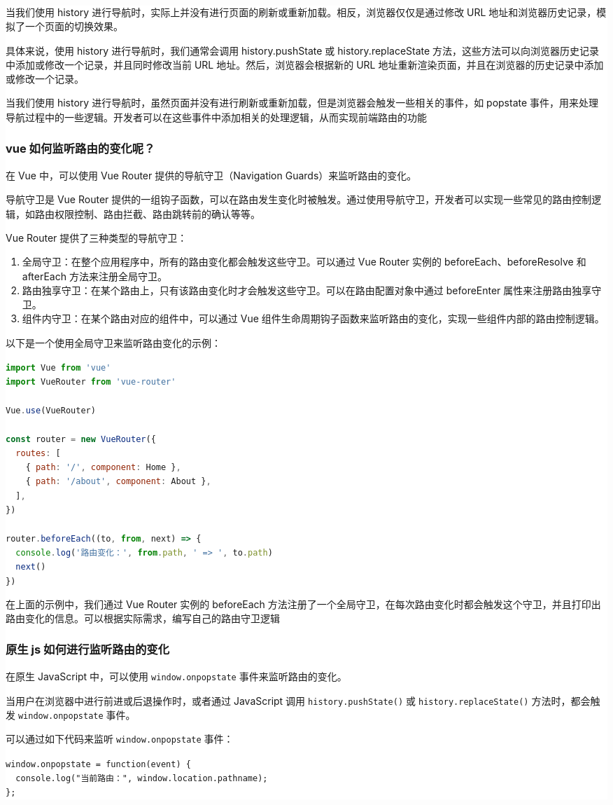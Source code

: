 当我们使用 history 进行导航时，实际上并没有进行页面的刷新或重新加载。相反，浏览器仅仅是通过修改 URL 地址和浏览器历史记录，模拟了一个页面的切换效果。

具体来说，使用 history 进行导航时，我们通常会调用 history.pushState 或 history.replaceState 方法，这些方法可以向浏览器历史记录中添加或修改一个记录，并且同时修改当前 URL 地址。然后，浏览器会根据新的 URL 地址重新渲染页面，并且在浏览器的历史记录中添加或修改一个记录。

当我们使用 history 进行导航时，虽然页面并没有进行刷新或重新加载，但是浏览器会触发一些相关的事件，如 popstate 事件，用来处理导航过程中的一些逻辑。开发者可以在这些事件中添加相关的处理逻辑，从而实现前端路由的功能

### vue 如何监听路由的变化呢？

在 Vue 中，可以使用 Vue Router 提供的导航守卫（Navigation Guards）来监听路由的变化。

导航守卫是 Vue Router 提供的一组钩子函数，可以在路由发生变化时被触发。通过使用导航守卫，开发者可以实现一些常见的路由控制逻辑，如路由权限控制、路由拦截、路由跳转前的确认等等。

Vue Router 提供了三种类型的导航守卫：

1. 全局守卫：在整个应用程序中，所有的路由变化都会触发这些守卫。可以通过 Vue Router 实例的 beforeEach、beforeResolve 和 afterEach 方法来注册全局守卫。
2. 路由独享守卫：在某个路由上，只有该路由变化时才会触发这些守卫。可以在路由配置对象中通过 beforeEnter 属性来注册路由独享守卫。
3. 组件内守卫：在某个路由对应的组件中，可以通过 Vue 组件生命周期钩子函数来监听路由的变化，实现一些组件内部的路由控制逻辑。

以下是一个使用全局守卫来监听路由变化的示例：

```js
import Vue from 'vue'
import VueRouter from 'vue-router'

Vue.use(VueRouter)

const router = new VueRouter({
  routes: [
    { path: '/', component: Home },
    { path: '/about', component: About },
  ],
})

router.beforeEach((to, from, next) => {
  console.log('路由变化：', from.path, ' => ', to.path)
  next()
})
```

在上面的示例中，我们通过 Vue Router 实例的 beforeEach 方法注册了一个全局守卫，在每次路由变化时都会触发这个守卫，并且打印出路由变化的信息。可以根据实际需求，编写自己的路由守卫逻辑

### 原生 js 如何进行监听路由的变化

在原生 JavaScript 中，可以使用 `window.onpopstate` 事件来监听路由的变化。

当用户在浏览器中进行前进或后退操作时，或者通过 JavaScript 调用 `history.pushState()` 或 `history.replaceState()` 方法时，都会触发 `window.onpopstate` 事件。

可以通过如下代码来监听 `window.onpopstate` 事件：

```
window.onpopstate = function(event) {
  console.log("当前路由：", window.location.pathname);
};
```
